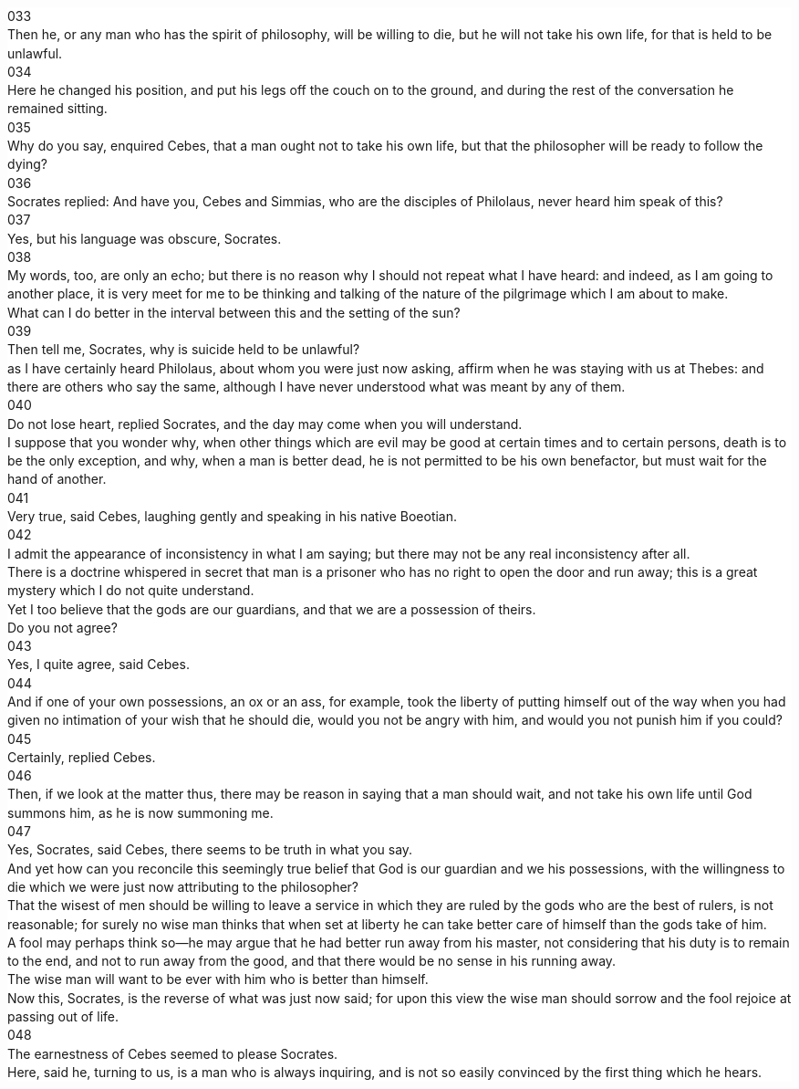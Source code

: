 <div class="speech"><span class="ref">033</span> <div class="sentence">  Then he, or any man who has the spirit of philosophy, will be willing to die, but he will not take his own life, for that is held to be unlawful.</div></div>
<div class="speech"><span class="ref">034</span> <div class="sentence">  Here he changed his position, and put his legs off the couch on to the ground, and during the rest of the conversation he remained sitting.</div></div>
<div class="speech"><span class="ref">035</span> <div class="sentence">  Why do you say, enquired Cebes, that a man ought not to take his own life, but that the philosopher will be ready to follow the dying?</div></div>
<div class="speech"><span class="ref">036</span> <div class="sentence">  Socrates replied: And have you, Cebes and Simmias, who are the disciples of Philolaus, never heard him speak of this?</div></div>
<div class="speech"><span class="ref">037</span> <div class="sentence">  Yes, but his language was obscure, Socrates.</div></div>
<div class="speech"><span class="ref">038</span> <div class="sentence">  My words, too, are only an echo; but there is no reason why I should not repeat what I have heard: and indeed, as I am going to another place, it is very meet for me to be thinking and talking of the nature of the pilgrimage which I am about to make.</div><div class="sentence"> What can I do better in the interval between this and the setting of the sun?</div></div>
<div class="speech"><span class="ref">039</span> <div class="sentence">  Then tell me, Socrates, why is suicide held to be unlawful?</div><div class="sentence"> as I have certainly heard Philolaus, about whom you were just now asking, affirm when he was staying with us at Thebes: and there are others who say the same, although I have never understood what was meant by any of them.</div></div>
<div class="speech"><span class="ref">040</span> <div class="sentence">  Do not lose heart, replied Socrates, and the day may come when you will understand.</div><div class="sentence"> I suppose that you wonder why, when other things which are evil may be good at certain times and to certain persons, death is to be the only exception, and why, when a man is better dead, he is not permitted to be his own benefactor, but must wait for the hand of another.</div></div>
<div class="speech"><span class="ref">041</span> <div class="sentence">  Very true, said Cebes, laughing gently and speaking in his native Boeotian.</div></div>
<div class="speech"><span class="ref">042</span> <div class="sentence">  I admit the appearance of inconsistency in what I am saying; but there may not be any real inconsistency after all.</div><div class="sentence"> There is a doctrine whispered in secret that man is a prisoner who has no right to open the door and run away; this is a great mystery which I do not quite understand.</div><div class="sentence"> Yet I too believe that the gods are our guardians, and that we are a possession of theirs.</div><div class="sentence"> Do you not agree?</div></div>
<div class="speech"><span class="ref">043</span> <div class="sentence">  Yes, I quite agree, said Cebes.</div></div>
<div class="speech"><span class="ref">044</span> <div class="sentence">  And if one of your own possessions, an ox or an ass, for example, took the liberty of putting himself out of the way when you had given no intimation of your wish that he should die, would you not be angry with him, and would you not punish him if you could?</div></div>
<div class="speech"><span class="ref">045</span> <div class="sentence">  Certainly, replied Cebes.</div></div>
<div class="speech"><span class="ref">046</span> <div class="sentence">  Then, if we look at the matter thus, there may be reason in saying that a man should wait, and not take his own life until God summons him, as he is now summoning me.</div></div>
<div class="speech"><span class="ref">047</span> <div class="sentence">  Yes, Socrates, said Cebes, there seems to be truth in what you say.</div><div class="sentence"> And yet how can you reconcile this seemingly true belief that God is our guardian and we his possessions, with the willingness to die which we were just now attributing to the philosopher?</div><div class="sentence"> That the wisest of men should be willing to leave a service in which they are ruled by the gods who are the best of rulers, is not reasonable; for surely no wise man thinks that when set at liberty he can take better care of himself than the gods take of him.</div><div class="sentence"> A fool may perhaps think so—he may argue that he had better run away from his master, not considering that his duty is to remain to the end, and not to run away from the good, and that there would be no sense in his running away.</div><div class="sentence"> The wise man will want to be ever with him who is better than himself.</div><div class="sentence"> Now this, Socrates, is the reverse of what was just now said; for upon this view the wise man should sorrow and the fool rejoice at passing out of life.</div></div>
<div class="speech"><span class="ref">048</span> <div class="sentence">  The earnestness of Cebes seemed to please Socrates.</div><div class="sentence"> Here, said he, turning to us, is a man who is always inquiring, and is not so easily convinced by the first thing which he hears.</div></div>